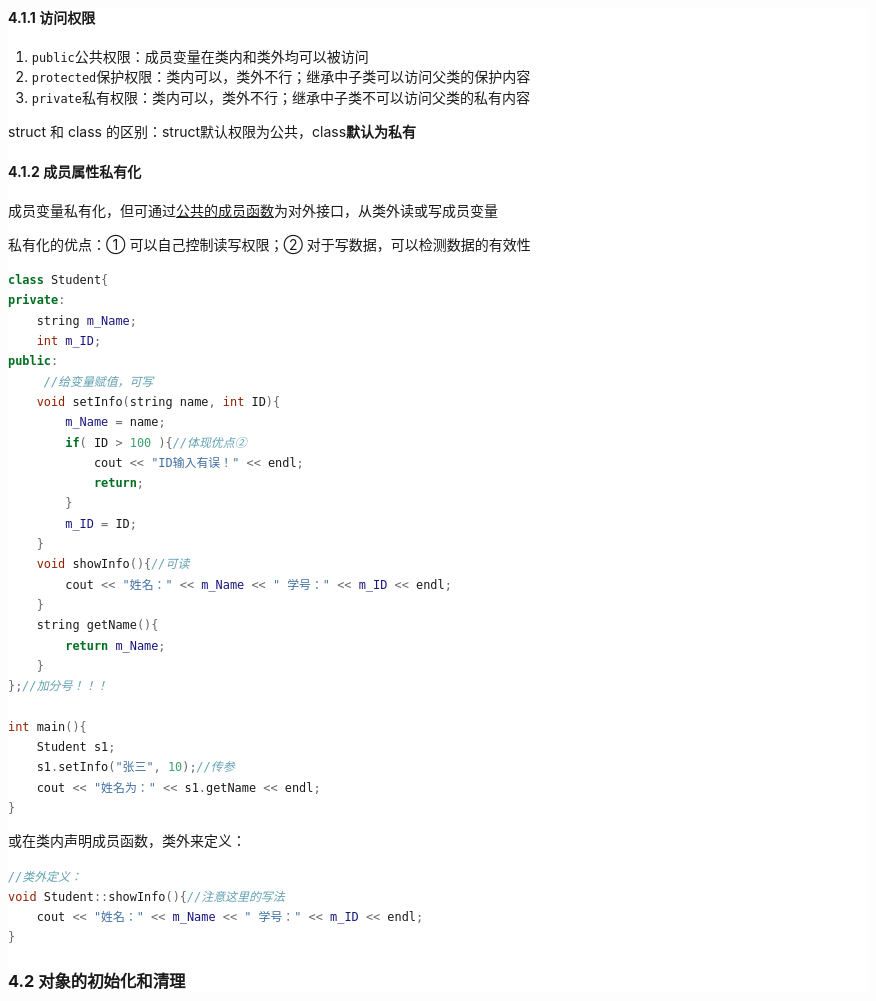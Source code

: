 #### 4.1.1 访问权限

1. `public`公共权限：成员变量在类内和类外均可以被访问
2. `protected`保护权限：类内可以，类外不行；继承中子类可以访问父类的保护内容
3. `private`私有权限：类内可以，类外不行；继承中子类不可以访问父类的私有内容

struct 和 class 的区别：struct默认权限为公共，class**默认为私有**

#### 4.1.2 成员属性私有化

成员变量私有化，但可通过<u>公共的成员函数</u>为对外接口，从类外读或写成员变量

私有化的优点：① 可以自己控制读写权限；② 对于写数据，可以检测数据的有效性

```c++
class Student{
private:
    string m_Name;
    int m_ID;
public:
     //给变量赋值，可写
    void setInfo(string name, int ID){
        m_Name = name;
        if( ID > 100 ){//体现优点②
            cout << "ID输入有误！" << endl;
            return;
        }
        m_ID = ID;
    }
    void showInfo(){//可读
        cout << "姓名：" << m_Name << " 学号：" << m_ID << endl;
    }
    string getName(){
        return m_Name;
    }
};//加分号！！！

int main(){
    Student s1;
    s1.setInfo("张三", 10);//传参
    cout << "姓名为：" << s1.getName << endl;
}
```

或在类内声明成员函数，类外来定义：

```c++
//类外定义：
void Student::showInfo(){//注意这里的写法
    cout << "姓名：" << m_Name << " 学号：" << m_ID << endl;
}
```



### 4.2 对象的初始化和清理
